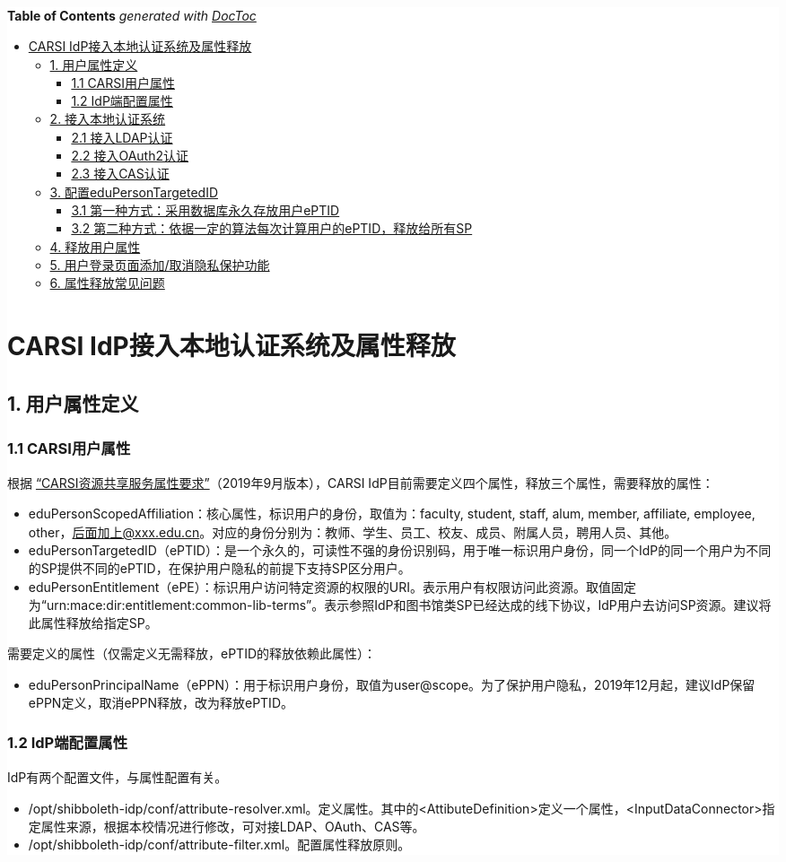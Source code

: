 

**Table of Contents**  *generated with [DocToc](https://github.com/thlorenz/doctoc)*

- [CARSI IdP接入本地认证系统及属性释放](#carsi-idp%E6%8E%A5%E5%85%A5%E6%9C%AC%E5%9C%B0%E8%AE%A4%E8%AF%81%E7%B3%BB%E7%BB%9F%E5%8F%8A%E5%B1%9E%E6%80%A7%E9%87%8A%E6%94%BE)
  - [1. 用户属性定义](#1-%E7%94%A8%E6%88%B7%E5%B1%9E%E6%80%A7%E5%AE%9A%E4%B9%89)
    - [1.1 CARSI用户属性](#11-carsi%E7%94%A8%E6%88%B7%E5%B1%9E%E6%80%A7)
    - [1.2 IdP端配置属性](#12-idp%E7%AB%AF%E9%85%8D%E7%BD%AE%E5%B1%9E%E6%80%A7)
  - [2. 接入本地认证系统](#2-%E6%8E%A5%E5%85%A5%E6%9C%AC%E5%9C%B0%E8%AE%A4%E8%AF%81%E7%B3%BB%E7%BB%9F)
    - [2.1 接入LDAP认证](#21-%E6%8E%A5%E5%85%A5ldap%E8%AE%A4%E8%AF%81)
    - [2.2 接入OAuth2认证](#22-%E6%8E%A5%E5%85%A5oauth2%E8%AE%A4%E8%AF%81)
    - [2.3 接入CAS认证](#23-%E6%8E%A5%E5%85%A5cas%E8%AE%A4%E8%AF%81)
  - [3. 配置eduPersonTargetedID](#3-%E9%85%8D%E7%BD%AEedupersontargetedid)
    - [3.1 第一种方式：采用数据库永久存放用户ePTID](#31-%E7%AC%AC%E4%B8%80%E7%A7%8D%E6%96%B9%E5%BC%8F%E9%87%87%E7%94%A8%E6%95%B0%E6%8D%AE%E5%BA%93%E6%B0%B8%E4%B9%85%E5%AD%98%E6%94%BE%E7%94%A8%E6%88%B7eptid)
    - [3.2 第二种方式：依据一定的算法每次计算用户的ePTID，释放给所有SP](#32-%E7%AC%AC%E4%BA%8C%E7%A7%8D%E6%96%B9%E5%BC%8F%E4%BE%9D%E6%8D%AE%E4%B8%80%E5%AE%9A%E7%9A%84%E7%AE%97%E6%B3%95%E6%AF%8F%E6%AC%A1%E8%AE%A1%E7%AE%97%E7%94%A8%E6%88%B7%E7%9A%84eptid%E9%87%8A%E6%94%BE%E7%BB%99%E6%89%80%E6%9C%89sp)
  - [4. 释放用户属性](#4-%E9%87%8A%E6%94%BE%E7%94%A8%E6%88%B7%E5%B1%9E%E6%80%A7)
  - [5. 用户登录页面添加/取消隐私保护功能](#5-%E7%94%A8%E6%88%B7%E7%99%BB%E5%BD%95%E9%A1%B5%E9%9D%A2%E6%B7%BB%E5%8A%A0%E5%8F%96%E6%B6%88%E9%9A%90%E7%A7%81%E4%BF%9D%E6%8A%A4%E5%8A%9F%E8%83%BD)
  - [6. 属性释放常见问题](#6-%E5%B1%9E%E6%80%A7%E9%87%8A%E6%94%BE%E5%B8%B8%E8%A7%81%E9%97%AE%E9%A2%98)



# CARSI IdP接入本地认证系统及属性释放



## 1. 用户属性定义

### 1.1 CARSI用户属性

根据 [“CARSI资源共享服务属性要求”](https://www.carsi.edu.cn/docs/attribute_profile_zh.pdf)（2019年9月版本），CARSI IdP目前需要定义四个属性，释放三个属性，需要释放的属性：

- eduPersonScopedAffiliation：核心属性，标识用户的身份，取值为：faculty, student, staff, alum, member, affiliate, employee, other，后面加上@xxx.edu.cn。对应的身份分别为：教师、学生、员工、校友、成员、附属人员，聘用人员、其他。
- eduPersonTargetedID（ePTID）：是一个永久的，可读性不强的身份识别码，用于唯一标识用户身份，同一个IdP的同一个用户为不同的SP提供不同的ePTID，在保护用户隐私的前提下支持SP区分用户。
- eduPersonEntitlement（ePE）：标识用户访问特定资源的权限的URI。表示用户有权限访问此资源。取值固定为“urn:mace:dir:entitlement:common-lib-terms”。表示参照IdP和图书馆类SP已经达成的线下协议，IdP用户去访问SP资源。建议将此属性释放给指定SP。

需要定义的属性（仅需定义无需释放，ePTID的释放依赖此属性）：

- eduPersonPrincipalName（ePPN）：用于标识用户身份，取值为user@scope。为了保护用户隐私，2019年12月起，建议IdP保留ePPN定义，取消ePPN释放，改为释放ePTID。

### 1.2 IdP端配置属性

IdP有两个配置文件，与属性配置有关。

- /opt/shibboleth-idp/conf/attribute-resolver.xml。定义属性。其中的&lt;AttibuteDefinition&gt;定义一个属性，&lt;InputDataConnector&gt;指定属性来源，根据本校情况进行修改，可对接LDAP、OAuth、CAS等。
- /opt/shibboleth-idp/conf/attribute-filter.xml。配置属性释放原则。
